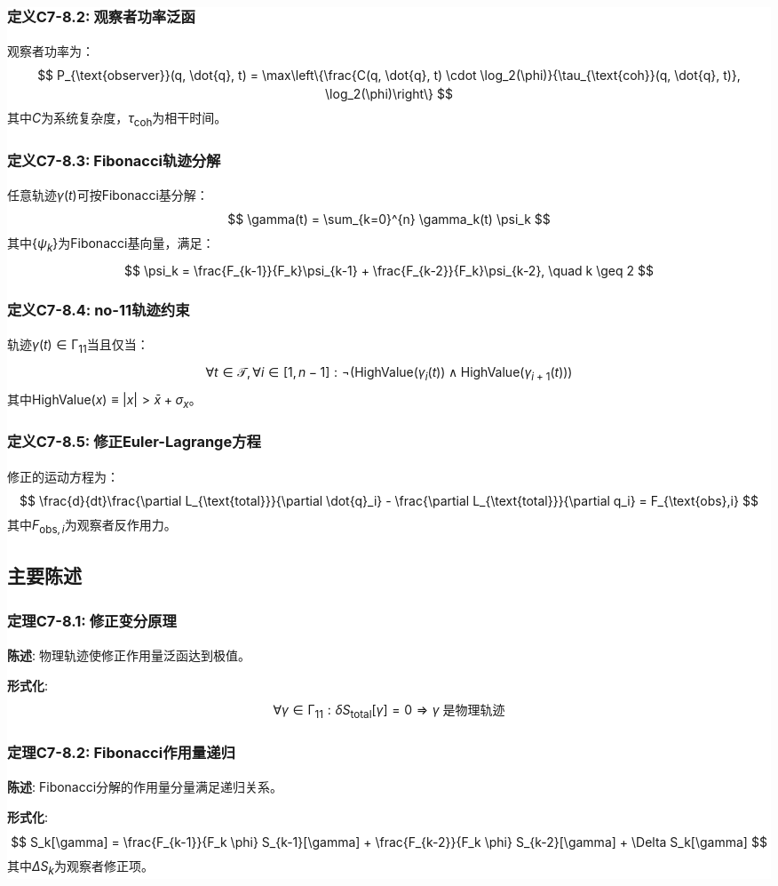 ### 定义C7-8.2: 观察者功率泛函
观察者功率为：
$$
P_{\text{observer}}(q, \dot{q}, t) = \max\left\{\frac{C(q, \dot{q}, t) \cdot \log_2(\phi)}{\tau_{\text{coh}}(q, \dot{q}, t)}, \log_2(\phi)\right\}
$$
其中$C$为系统复杂度，$\tau_{\text{coh}}$为相干时间。

### 定义C7-8.3: Fibonacci轨迹分解
任意轨迹$\gamma(t)$可按Fibonacci基分解：
$$
\gamma(t) = \sum_{k=0}^{n} \gamma_k(t) \psi_k
$$
其中$\{\psi_k\}$为Fibonacci基向量，满足：
$$
\psi_k = \frac{F_{k-1}}{F_k}\psi_{k-1} + \frac{F_{k-2}}{F_k}\psi_{k-2}, \quad k \geq 2
$$

### 定义C7-8.4: no-11轨迹约束
轨迹$\gamma(t) \in \mathcal{Γ}_{11}$当且仅当：
$$
\forall t \in \mathcal{T}, \forall i \in [1,n-1]: \neg(\text{HighValue}(\gamma_i(t)) \land \text{HighValue}(\gamma_{i+1}(t)))
$$
其中$\text{HighValue}(x) \equiv |x| > \bar{x} + \sigma_x$。

### 定义C7-8.5: 修正Euler-Lagrange方程
修正的运动方程为：
$$
\frac{d}{dt}\frac{\partial L_{\text{total}}}{\partial \dot{q}_i} - \frac{\partial L_{\text{total}}}{\partial q_i} = F_{\text{obs},i}
$$
其中$F_{\text{obs},i}$为观察者反作用力。

## 主要陈述

### 定理C7-8.1: 修正变分原理
**陈述**: 物理轨迹使修正作用量泛函达到极值。

**形式化**:
$$
\forall \gamma \in \mathcal{Γ}_{11}: \delta S_{\text{total}}[\gamma] = 0 \Rightarrow \gamma \text{ 是物理轨迹}
$$

### 定理C7-8.2: Fibonacci作用量递归
**陈述**: Fibonacci分解的作用量分量满足递归关系。

**形式化**:
$$
S_k[\gamma] = \frac{F_{k-1}}{F_k \phi} S_{k-1}[\gamma] + \frac{F_{k-2}}{F_k \phi} S_{k-2}[\gamma] + \Delta S_k[\gamma]
$$
其中$\Delta S_k$为观察者修正项。
